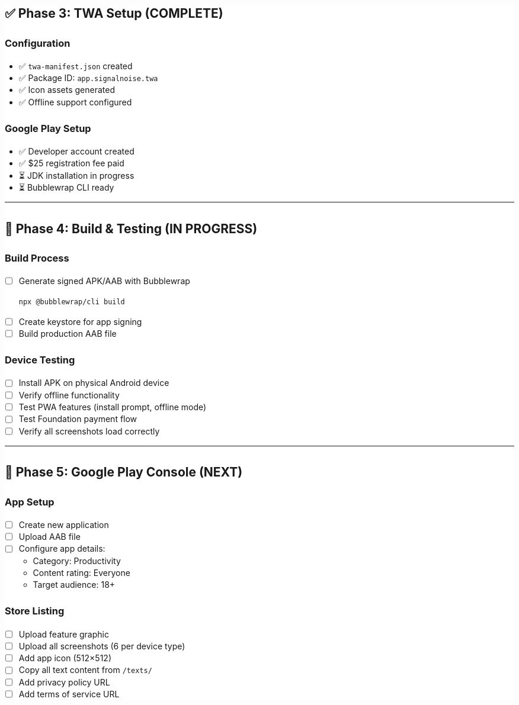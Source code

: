 
## ✅ Phase 3: TWA Setup (COMPLETE)

### Configuration
- ✅ `twa-manifest.json` created
- ✅ Package ID: `app.signalnoise.twa`
- ✅ Icon assets generated
- ✅ Offline support configured

### Google Play Setup
- ✅ Developer account created
- ✅ $25 registration fee paid
- ⏳ JDK installation in progress
- ⏳ Bubblewrap CLI ready

---

## 🔄 Phase 4: Build & Testing (IN PROGRESS)

### Build Process
- [ ] Generate signed APK/AAB with Bubblewrap
  ```bash
  npx @bubblewrap/cli build
  ```
- [ ] Create keystore for app signing
- [ ] Build production AAB file

### Device Testing
- [ ] Install APK on physical Android device
- [ ] Verify offline functionality
- [ ] Test PWA features (install prompt, offline mode)
- [ ] Test Foundation payment flow
- [ ] Verify all screenshots load correctly

---

## 📝 Phase 5: Google Play Console (NEXT)

### App Setup
- [ ] Create new application
- [ ] Upload AAB file
- [ ] Configure app details:
  - Category: Productivity
  - Content rating: Everyone
  - Target audience: 18+

### Store Listing
- [ ] Upload feature graphic
- [ ] Upload all screenshots (6 per device type)
- [ ] Add app icon (512×512)
- [ ] Copy all text content from `/texts/`
- [ ] Add privacy policy URL
- [ ] Add terms of service URL
